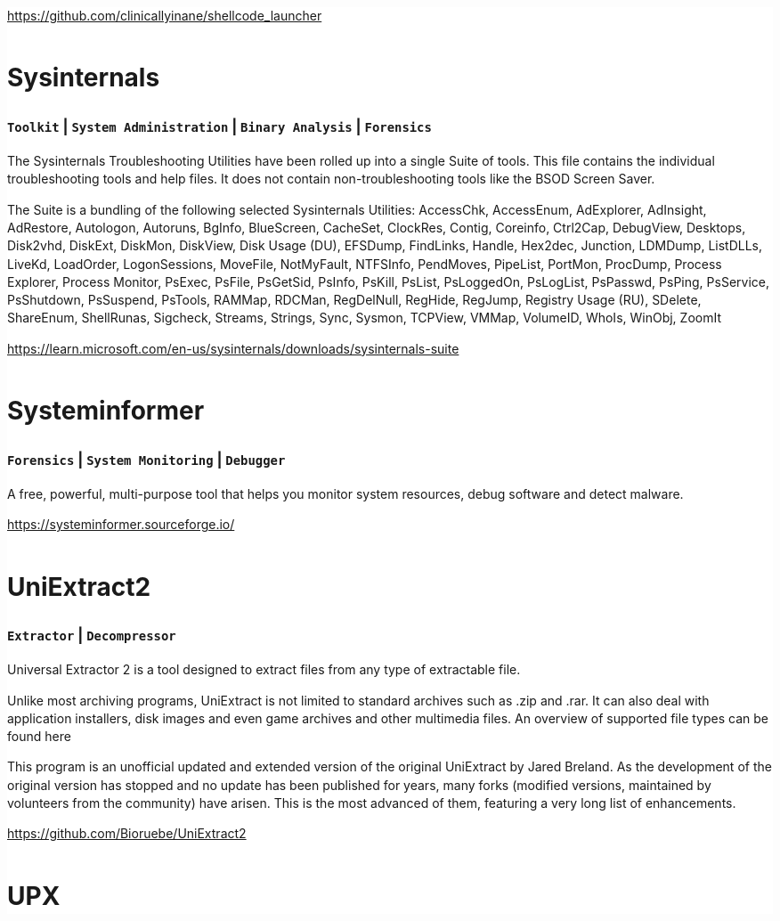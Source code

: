 https://github.com/clinicallyinane/shellcode_launcher

# Sysinternals

### `Toolkit` | `System Administration` | `Binary Analysis` | `Forensics`

The Sysinternals Troubleshooting Utilities have been rolled up into a single Suite of tools. This file contains the individual troubleshooting tools and help files. It does not contain non-troubleshooting tools like the BSOD Screen Saver.

The Suite is a bundling of the following selected Sysinternals Utilities: AccessChk, AccessEnum, AdExplorer, AdInsight, AdRestore, Autologon, Autoruns, BgInfo, BlueScreen, CacheSet, ClockRes, Contig, Coreinfo, Ctrl2Cap, DebugView, Desktops, Disk2vhd, DiskExt, DiskMon, DiskView, Disk Usage (DU), EFSDump, FindLinks, Handle, Hex2dec, Junction, LDMDump, ListDLLs, LiveKd, LoadOrder, LogonSessions, MoveFile, NotMyFault, NTFSInfo, PendMoves, PipeList, PortMon, ProcDump, Process Explorer, Process Monitor, PsExec, PsFile, PsGetSid, PsInfo, PsKill, PsList, PsLoggedOn, PsLogList, PsPasswd, PsPing, PsService, PsShutdown, PsSuspend, PsTools, RAMMap, RDCMan, RegDelNull, RegHide, RegJump, Registry Usage (RU), SDelete, ShareEnum, ShellRunas, Sigcheck, Streams, Strings, Sync, Sysmon, TCPView, VMMap, VolumeID, WhoIs, WinObj, ZoomIt

https://learn.microsoft.com/en-us/sysinternals/downloads/sysinternals-suite

# Systeminformer

### `Forensics` | `System Monitoring` | `Debugger`

A free, powerful, multi-purpose tool that helps you monitor system resources, debug software and detect malware.

https://systeminformer.sourceforge.io/

# UniExtract2

### `Extractor` | `Decompressor`

Universal Extractor 2 is a tool designed to extract files from any type of extractable file.

Unlike most archiving programs, UniExtract is not limited to standard archives such as .zip and .rar. It can also deal with application installers, disk images and even game archives and other multimedia files. An overview of supported file types can be found here

This program is an unofficial updated and extended version of the original UniExtract by Jared Breland. As the development of the original version has stopped and no update has been published for years, many forks (modified versions, maintained by volunteers from the community) have arisen. This is the most advanced of them, featuring a very long list of enhancements.

https://github.com/Bioruebe/UniExtract2

# UPX
